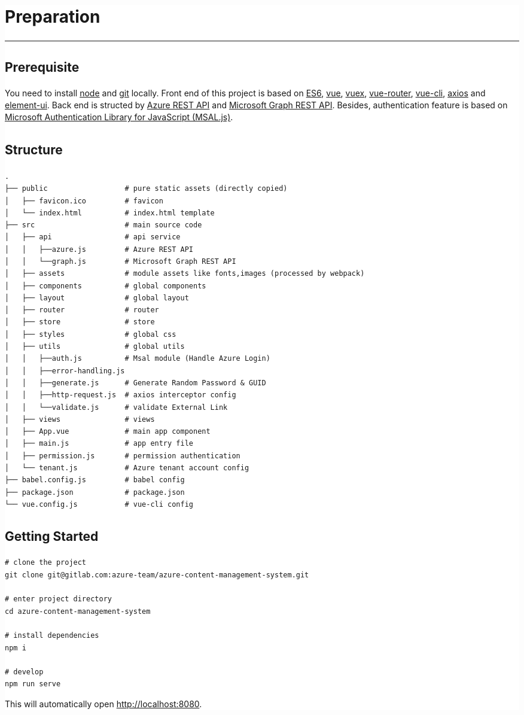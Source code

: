 # Preparation

---

## Prerequisite

You need to install [node](https://nodejs.org/en/) and [git](https://git-scm.com/) locally. Front end of this project is based on [ES6](https://es6.ruanyifeng.com/), [vue](https://vuejs.org/index.html), [vuex](https://vuex.vuejs.org/guide/), [vue-router](https://router.vuejs.org/), [vue-cli](https://cli.vuejs.org/), [axios](https://github.com/axios/axios) and [element-ui](https://element.eleme.io/#/zh-CN). Back end is structed by [Azure REST API](https://docs.microsoft.com/en-us/rest/api/azure/) and [Microsoft Graph REST API](https://docs.microsoft.com/en-us/graph/api/overview?view=graph-rest-1.0).
Besides, authentication feature is based on [Microsoft Authentication Library for JavaScript (MSAL.js)](https://www.npmjs.com/package/msal).
## Structure
    .
    ├── public                  # pure static assets (directly copied)
    │   ├── favicon.ico         # favicon
    │   └── index.html          # index.html template
    ├── src                     # main source code
    │   ├── api                 # api service
    │   │   ├──azure.js         # Azure REST API
    │   │   └──graph.js         # Microsoft Graph REST API
    │   ├── assets              # module assets like fonts,images (processed by webpack)
    │   ├── components          # global components
    │   ├── layout              # global layout
    │   ├── router              # router
    │   ├── store               # store
    │   ├── styles              # global css
    │   ├── utils               # global utils
    │   │   ├──auth.js          # Msal module (Handle Azure Login)
    │   │   ├──error-handling.js
    │   │   ├──generate.js      # Generate Random Password & GUID        
    │   │   ├──http-request.js  # axios interceptor config
    │   │   └──validate.js      # validate External Link
    │   ├── views               # views
    │   ├── App.vue             # main app component
    │   ├── main.js             # app entry file
    │   ├── permission.js       # permission authentication
    │   └── tenant.js           # Azure tenant account config
    ├── babel.config.js         # babel config
    ├── package.json            # package.json
    └── vue.config.js           # vue-cli config
## Getting Started
``` shell
# clone the project
git clone git@gitlab.com:azure-team/azure-content-management-system.git

# enter project directory
cd azure-content-management-system

# install dependencies
npm i

# develop
npm run serve

```
This will automatically open [http://localhost:8080](http://localhost:8080).
